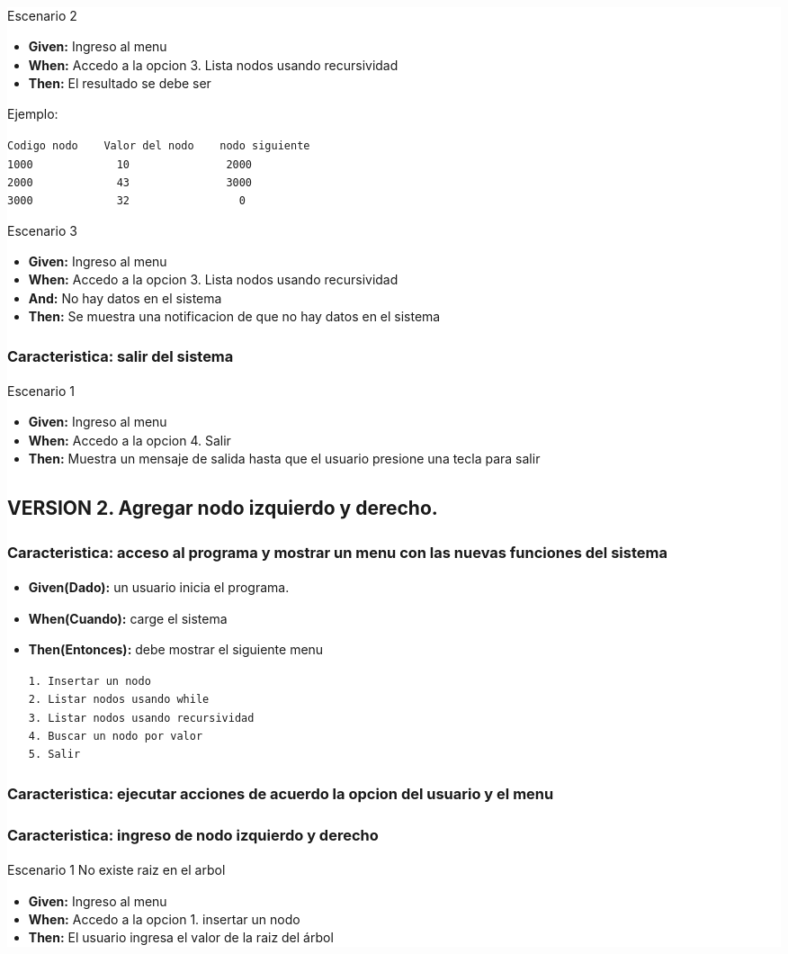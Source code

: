 
Escenario 2	

+ **Given:** Ingreso al menu
+ **When:**	Accedo a la opcion 3. Lista nodos usando recursividad
+ **Then:**	El resultado se debe ser 

Ejemplo:

    Codigo nodo    Valor del nodo    nodo siguiente
    1000             10               2000  
    2000             43               3000
    3000             32                 0


Escenario 3

+ **Given:** Ingreso al menu
+ **When:**	Accedo a la opcion 3. Lista nodos usando recursividad
+ **And:**   No hay datos en el sistema
+ **Then:**	Se muestra una notificacion de que no hay datos en el sistema 

### Caracteristica: salir del sistema	

Escenario 1	
+ **Given:** Ingreso al menu
+ **When:**	Accedo a la opcion 4. Salir
+ **Then:**	Muestra un mensaje de salida hasta que el usuario presione una tecla para salir






## VERSION 2. Agregar nodo izquierdo y derecho.


### Caracteristica: acceso al programa y mostrar un menu con las nuevas funciones del sistema	

+ **Given(Dado):** un usuario inicia el programa.
+ **When(Cuando):** carge el sistema
+ **Then(Entonces):** debe mostrar el siguiente menu

	  1. Insertar un nodo
	  2. Listar nodos usando while
	  3. Listar nodos usando recursividad
	  4. Buscar un nodo por valor
	  5. Salir


### Caracteristica: ejecutar acciones de acuerdo la opcion del usuario y el menu


### Caracteristica: ingreso de nodo izquierdo y derecho	

Escenario 1	No existe raiz en el arbol
+ **Given:**	Ingreso al menu
+ **When:**	Accedo a la opcion 1. insertar un nodo
+ **Then:**	El usuario ingresa el valor de la raiz del árbol
	